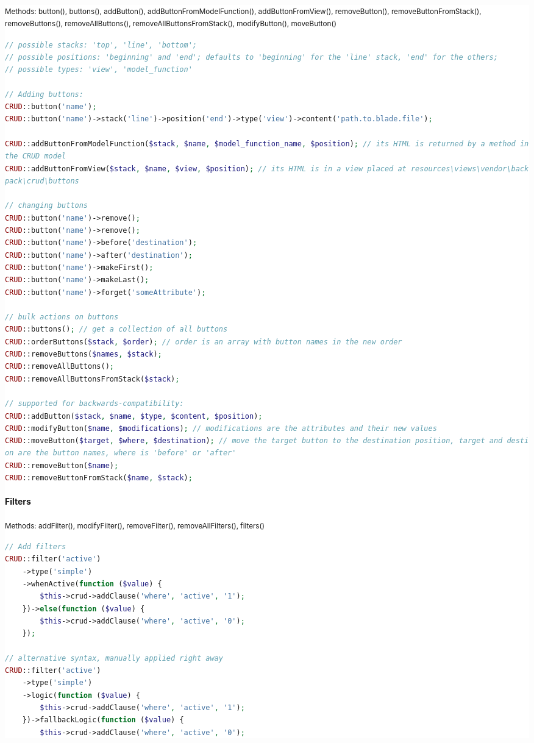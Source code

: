 <small>Methods: button(), buttons(), addButton(), addButtonFromModelFunction(), addButtonFromView(), removeButton(), removeButtonFromStack(), removeButtons(), removeAllButtons(), removeAllButtonsFromStack(), modifyButton(), moveButton()</small>

```php
// possible stacks: 'top', 'line', 'bottom';
// possible positions: 'beginning' and 'end'; defaults to 'beginning' for the 'line' stack, 'end' for the others;
// possible types: 'view', 'model_function'

// Adding buttons:
CRUD::button('name');
CRUD::button('name')->stack('line')->position('end')->type('view')->content('path.to.blade.file');

CRUD::addButtonFromModelFunction($stack, $name, $model_function_name, $position); // its HTML is returned by a method in the CRUD model
CRUD::addButtonFromView($stack, $name, $view, $position); // its HTML is in a view placed at resources\views\vendor\backpack\crud\buttons

// changing buttons
CRUD::button('name')->remove();
CRUD::button('name')->remove();
CRUD::button('name')->before('destination');
CRUD::button('name')->after('destination');
CRUD::button('name')->makeFirst();
CRUD::button('name')->makeLast();
CRUD::button('name')->forget('someAttribute');

// bulk actions on buttons
CRUD::buttons(); // get a collection of all buttons
CRUD::orderButtons($stack, $order); // order is an array with button names in the new order
CRUD::removeButtons($names, $stack);
CRUD::removeAllButtons();
CRUD::removeAllButtonsFromStack($stack);

// supported for backwards-compatibility:
CRUD::addButton($stack, $name, $type, $content, $position);
CRUD::modifyButton($name, $modifications); // modifications are the attributes and their new values
CRUD::moveButton($target, $where, $destination); // move the target button to the destination position, target and destion are the button names, where is 'before' or 'after'
CRUD::removeButton($name);
CRUD::removeButtonFromStack($name, $stack);
```

<a name="filters-api"></a>
#### Filters

<small>Methods: addFilter(), modifyFilter(), removeFilter(), removeAllFilters(), filters()</small>

```php
// Add filters
CRUD::filter('active')
    ->type('simple')
    ->whenActive(function ($value) {
        $this->crud->addClause('where', 'active', '1');
    })->else(function ($value) {
        $this->crud->addClause('where', 'active', '0');
    });

// alternative syntax, manually applied right away
CRUD::filter('active')
    ->type('simple')
    ->logic(function ($value) {
        $this->crud->addClause('where', 'active', '1');
    })->fallbackLogic(function ($value) {
        $this->crud->addClause('where', 'active', '0');
```